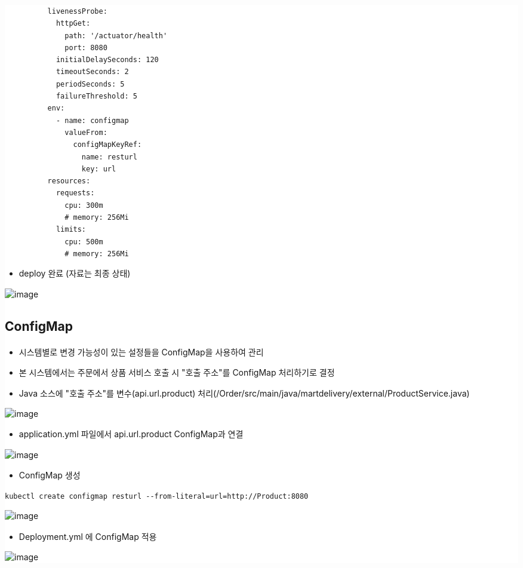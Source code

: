 ```
          livenessProbe:
            httpGet:
              path: '/actuator/health'
              port: 8080
            initialDelaySeconds: 120
            timeoutSeconds: 2
            periodSeconds: 5
            failureThreshold: 5
          env:
            - name: configmap
              valueFrom:
                configMapKeyRef:
                  name: resturl
                  key: url
          resources:
            requests:
              cpu: 300m
              # memory: 256Mi
            limits:
              cpu: 500m
              # memory: 256Mi
```	  

- deploy 완료 (자료는 최종 상태)

![image](https://user-images.githubusercontent.com/84316082/123370365-895ae180-d5ba-11eb-9b3d-3e552ae8afa6.png)



## ConfigMap 
- 시스템별로 변경 가능성이 있는 설정들을 ConfigMap을 사용하여 관리
- 본 시스템에서는 주문에서 상품 서비스 호출 시 "호출 주소"를 ConfigMap 처리하기로 결정

- Java 소스에 "호출 주소"를 변수(api.url.product) 처리(/Order/src/main/java/martdelivery/external/ProductService.java) 

![image](https://user-images.githubusercontent.com/84316082/123186441-19bdf700-d4d3-11eb-96ec-ce2082afb19d.png)


- application.yml 파일에서 api.url.product ConfigMap과 연결

![image](https://user-images.githubusercontent.com/84316082/123186601-74efe980-d4d3-11eb-8bbe-a4001dbda93a.png)


- ConfigMap 생성

```
kubectl create configmap resturl --from-literal=url=http://Product:8080
```
![image](https://user-images.githubusercontent.com/84316082/123370422-a7c0dd00-d5ba-11eb-96e9-c06ec6e4f84a.png)


- Deployment.yml 에 ConfigMap 적용

![image](https://user-images.githubusercontent.com/20077391/120965103-58e40c80-c79f-11eb-8abd-d3a98048166e.png)

